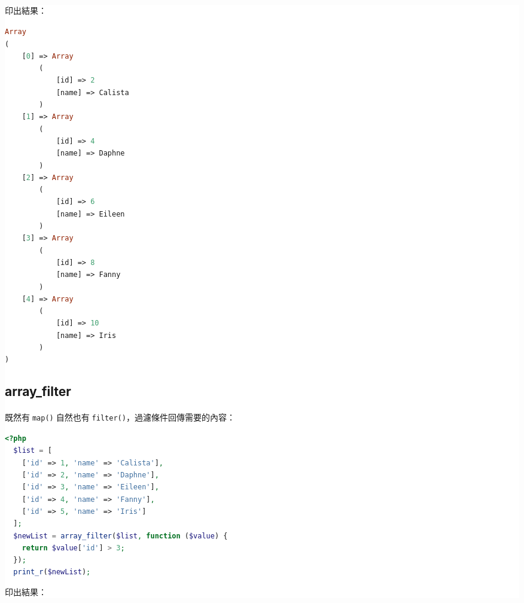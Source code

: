 印出結果：

```php
Array
(
    [0] => Array
        (
            [id] => 2
            [name] => Calista
        )
    [1] => Array
        (
            [id] => 4
            [name] => Daphne
        )
    [2] => Array
        (
            [id] => 6
            [name] => Eileen
        )
    [3] => Array
        (
            [id] => 8
            [name] => Fanny
        )
    [4] => Array
        (
            [id] => 10
            [name] => Iris
        )
)
```

## array_filter

既然有 `map()` 自然也有 `filter()`，過濾條件回傳需要的內容：

```php
<?php
  $list = [
    ['id' => 1, 'name' => 'Calista'],
    ['id' => 2, 'name' => 'Daphne'],
    ['id' => 3, 'name' => 'Eileen'],
    ['id' => 4, 'name' => 'Fanny'],
    ['id' => 5, 'name' => 'Iris']
  ];
  $newList = array_filter($list, function ($value) {
    return $value['id'] > 3;
  });
  print_r($newList);
```

印出結果：
